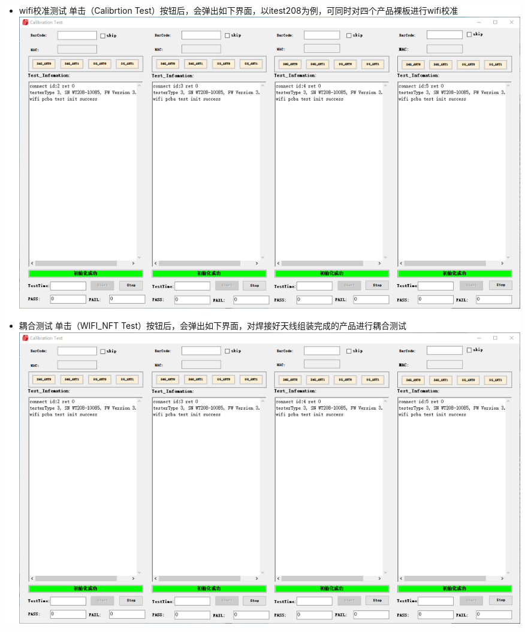 - wifi校准测试
  单击（Calibrtion Test）按钮后，会弹出如下界面，以itest208为例，可同时对四个产品裸板进行wifi校准
  ![mainformwifi](/assets/images/pcba_test_image/mainformwifi.png)

- 耦合测试
  单击（WIFI_NFT Test）按钮后，会弹出如下界面，对焊接好天线组装完成的产品进行耦合测试
  ![mainformnft](/assets/images/pcba_test_image/mainformnft.png)
